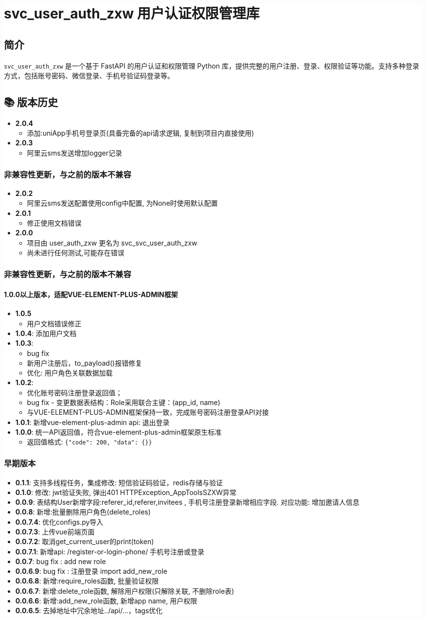 # svc_user_auth_zxw 用户认证权限管理库

## 简介

`svc_user_auth_zxw` 是一个基于 FastAPI 的用户认证和权限管理 Python 库，提供完整的用户注册、登录、权限验证等功能。支持多种登录方式，包括账号密码、微信登录、手机号验证码登录等。

## 📚 版本历史

- **2.0.4**
  - 添加:uniApp手机号登录页(具备完备的api请求逻辑, 复制到项目内直接使用)
- **2.0.3**
  - 阿里云sms发送增加logger记录
### 非兼容性更新，与之前的版本不兼容
- **2.0.2**
  - 阿里云sms发送配置使用config中配置, 为None时使用默认配置
- **2.0.1**
    - 修正使用文档错误
- **2.0.0**
  - 项目由 user_auth_zxw 更名为 svc_svc_user_auth_zxw
  - 尚未进行任何测试,可能存在错误
### 非兼容性更新，与之前的版本不兼容
#### 1.0.0以上版本，适配VUE-ELEMENT-PLUS-ADMIN框架
- **1.0.5**
  - 用户文档错误修正
- **1.0.4**: 添加用户文档
- **1.0.3**: 
  - bug fix
  - 新用户注册后，to_payload()报错修复
  - 优化: 用户角色关联数据加载
- **1.0.2**: 
  - 优化账号密码注册登录返回值；
  - bug fix - 变更数据表结构：Role采用联合主键：(app_id, name)
  - 与VUE-ELEMENT-PLUS-ADMIN框架保持一致，完成账号密码注册登录API对接
- **1.0.1**: 新增vue-element-plus-admin api: 退出登录
- **1.0.0**: 统一API返回值，符合vue-element-plus-admin框架原生标准
  - 返回值格式: `{"code": 200, "data": {}}`

### 早期版本
- **0.1.1**: 支持多线程任务，集成修改: 短信验证码验证，redis存储与验证
- **0.1.0**: 修改: jwt验证失败, 弹出401 HTTPException_AppToolsSZXW异常
- **0.0.9**: 表结构User新增字段:referer_id,referer,invitees , 手机号注册登录新增相应字段.  对应功能: 增加邀请人信息
- **0.0.8**: 新增:批量删除用户角色(delete_roles)
- **0.0.7.4**: 优化configs.py导入
- **0.0.7.3**: 上传vue前端页面
- **0.0.7.2**: 取消get_current_user的print(token)
- **0.0.7.1**: 新增api: /register-or-login-phone/ 手机号注册或登录
- **0.0.7**: bug fix : add new role
- **0.0.6.9**: bug fix : 注册登录 import add_new_role
- **0.0.6.8**: 新增:require_roles函数, 批量验证权限
- **0.0.6.7**: 新增:delete_role函数, 解除用户权限(只解除关联, 不删除role表)
- **0.0.6.6**: 新增:add_new_role函数, 新增app name, 用户权限
- **0.0.6.5**: 去掉地址中冗余地址../api/...，tags优化
